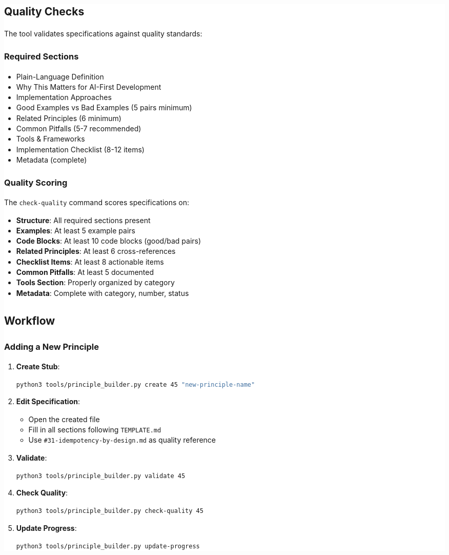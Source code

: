 ## Quality Checks

The tool validates specifications against quality standards:

### Required Sections
- Plain-Language Definition
- Why This Matters for AI-First Development
- Implementation Approaches
- Good Examples vs Bad Examples (5 pairs minimum)
- Related Principles (6 minimum)
- Common Pitfalls (5-7 recommended)
- Tools & Frameworks
- Implementation Checklist (8-12 items)
- Metadata (complete)

### Quality Scoring

The `check-quality` command scores specifications on:
- **Structure**: All required sections present
- **Examples**: At least 5 example pairs
- **Code Blocks**: At least 10 code blocks (good/bad pairs)
- **Related Principles**: At least 6 cross-references
- **Checklist Items**: At least 8 actionable items
- **Common Pitfalls**: At least 5 documented
- **Tools Section**: Properly organized by category
- **Metadata**: Complete with category, number, status

## Workflow

### Adding a New Principle

1. **Create Stub**:
   ```bash
   python3 tools/principle_builder.py create 45 "new-principle-name"
   ```

2. **Edit Specification**:
   - Open the created file
   - Fill in all sections following `TEMPLATE.md`
   - Use `#31-idempotency-by-design.md` as quality reference

3. **Validate**:
   ```bash
   python3 tools/principle_builder.py validate 45
   ```

4. **Check Quality**:
   ```bash
   python3 tools/principle_builder.py check-quality 45
   ```

5. **Update Progress**:
   ```bash
   python3 tools/principle_builder.py update-progress
   ```
